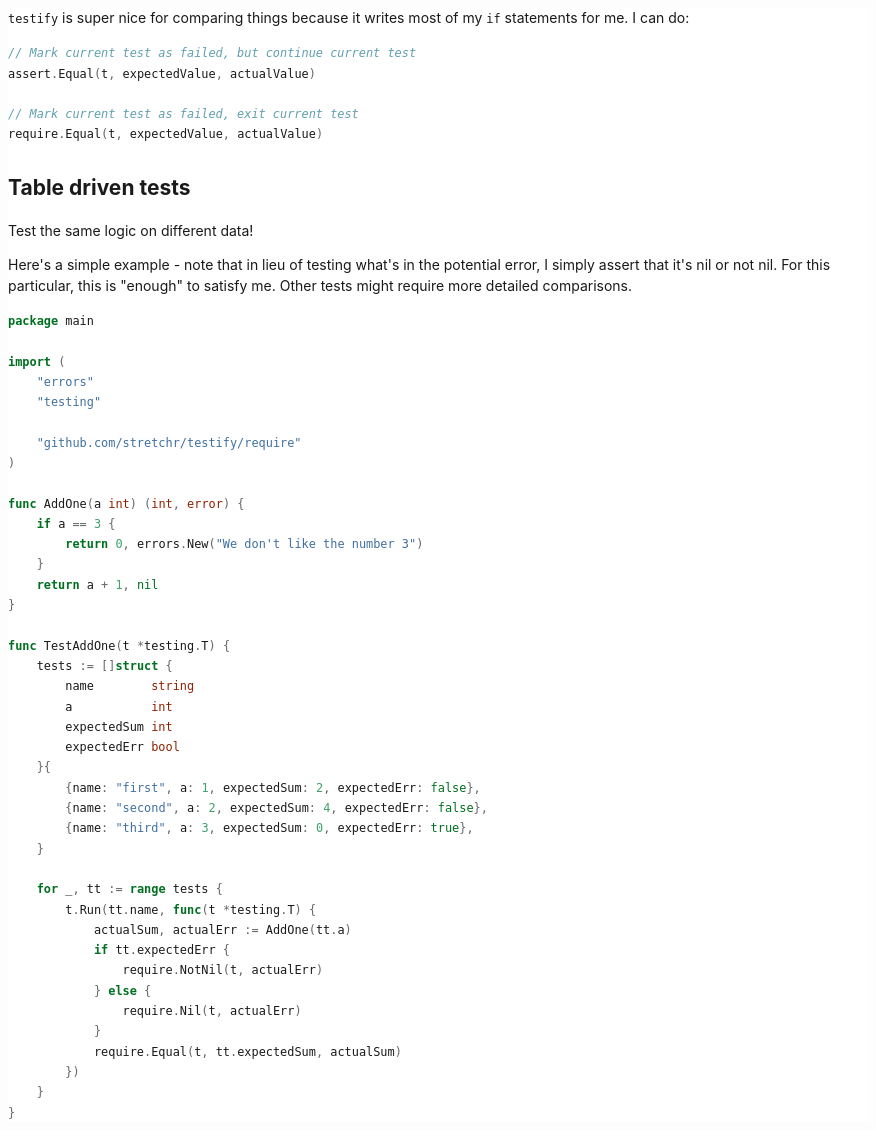 `testify` is super nice for comparing things because it writes most of my `if` statements for me. I can do:

```go
// Mark current test as failed, but continue current test
assert.Equal(t, expectedValue, actualValue)

// Mark current test as failed, exit current test
require.Equal(t, expectedValue, actualValue)
```

##  Table driven tests

Test the same logic on different data!

Here's a simple example - note that in lieu of testing what's in the potential error, I simply assert that it's nil or not nil. For this particular, this is "enough" to satisfy me. Other tests might require more detailed comparisons.

```go
package main

import (
	"errors"
	"testing"

	"github.com/stretchr/testify/require"
)

func AddOne(a int) (int, error) {
	if a == 3 {
		return 0, errors.New("We don't like the number 3")
	}
	return a + 1, nil
}

func TestAddOne(t *testing.T) {
	tests := []struct {
		name        string
		a           int
		expectedSum int
		expectedErr bool
	}{
		{name: "first", a: 1, expectedSum: 2, expectedErr: false},
		{name: "second", a: 2, expectedSum: 4, expectedErr: false},
		{name: "third", a: 3, expectedSum: 0, expectedErr: true},
	}

	for _, tt := range tests {
		t.Run(tt.name, func(t *testing.T) {
			actualSum, actualErr := AddOne(tt.a)
			if tt.expectedErr {
				require.NotNil(t, actualErr)
			} else {
				require.Nil(t, actualErr)
			}
			require.Equal(t, tt.expectedSum, actualSum)
		})
	}
}
```
